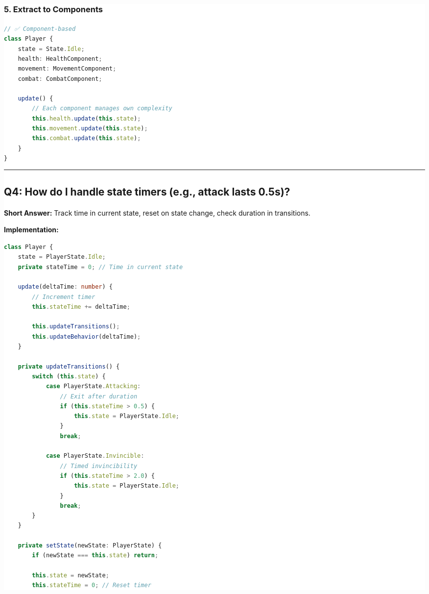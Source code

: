 ### 5. Extract to Components

```typescript
// ✅ Component-based
class Player {
    state = State.Idle;
    health: HealthComponent;
    movement: MovementComponent;
    combat: CombatComponent;
    
    update() {
        // Each component manages own complexity
        this.health.update(this.state);
        this.movement.update(this.state);
        this.combat.update(this.state);
    }
}
```

---

## Q4: How do I handle state timers (e.g., attack lasts 0.5s)?

**Short Answer:** Track time in current state, reset on state change, check duration in transitions.

**Implementation:**

```typescript
class Player {
    state = PlayerState.Idle;
    private stateTime = 0; // Time in current state
    
    update(deltaTime: number) {
        // Increment timer
        this.stateTime += deltaTime;
        
        this.updateTransitions();
        this.updateBehavior(deltaTime);
    }
    
    private updateTransitions() {
        switch (this.state) {
            case PlayerState.Attacking:
                // Exit after duration
                if (this.stateTime > 0.5) {
                    this.state = PlayerState.Idle;
                }
                break;
                
            case PlayerState.Invincible:
                // Timed invincibility
                if (this.stateTime > 2.0) {
                    this.state = PlayerState.Idle;
                }
                break;
        }
    }
    
    private setState(newState: PlayerState) {
        if (newState === this.state) return;
        
        this.state = newState;
        this.stateTime = 0; // Reset timer
```